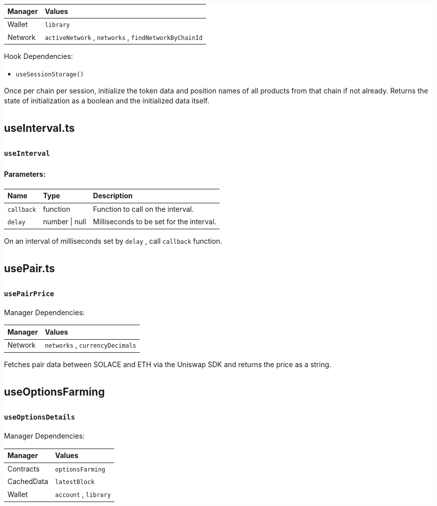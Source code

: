 | Manager | Values                                                          |
| :--- | :------------------------------------------------------------------- |
| Wallet | `library`
| Network | `activeNetwork` , `networks` , `findNetworkByChainId`

Hook Dependencies:

- `useSessionStorage()`

Once per chain per session, initialize the token data and position names of all products from that chain if not already. Returns the state of initialization as a boolean and the initialized data itself.

## useInterval.ts

### `useInterval`

#### Parameters:
| Name | Type | Description                                                          |
| :--- | :--- | :------------------------------------------------------------------- |
| `callback` | function | Function to call on the interval.
| `delay` | number \| null | Milliseconds to be set for the interval.

On an interval of milliseconds set by `delay` , call `callback` function.

## usePair.ts

### `usePairPrice`

Manager Dependencies:

| Manager | Values                                                          |
| :--- | :------------------------------------------------------------------- |
| Network | `networks` , `currencyDecimals`

Fetches pair data between SOLACE and ETH via the Uniswap SDK and returns the price as a string.

## useOptionsFarming

### `useOptionsDetails`

Manager Dependencies:

| Manager | Values                                                          |
| :--- | :------------------------------------------------------------------- |
| Contracts | `optionsFarming`
| CachedData | `latestBlock`
| Wallet | `account` , `library`

